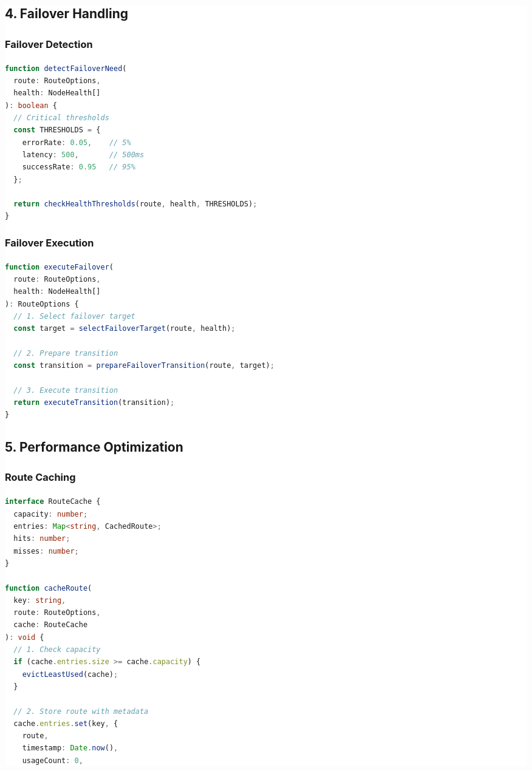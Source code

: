 ## 4. Failover Handling

### Failover Detection
```typescript
function detectFailoverNeed(
  route: RouteOptions,
  health: NodeHealth[]
): boolean {
  // Critical thresholds
  const THRESHOLDS = {
    errorRate: 0.05,    // 5%
    latency: 500,       // 500ms
    successRate: 0.95   // 95%
  };

  return checkHealthThresholds(route, health, THRESHOLDS);
}
```

### Failover Execution
```typescript
function executeFailover(
  route: RouteOptions,
  health: NodeHealth[]
): RouteOptions {
  // 1. Select failover target
  const target = selectFailoverTarget(route, health);

  // 2. Prepare transition
  const transition = prepareFailoverTransition(route, target);

  // 3. Execute transition
  return executeTransition(transition);
}
```

## 5. Performance Optimization

### Route Caching
```typescript
interface RouteCache {
  capacity: number;
  entries: Map<string, CachedRoute>;
  hits: number;
  misses: number;
}

function cacheRoute(
  key: string,
  route: RouteOptions,
  cache: RouteCache
): void {
  // 1. Check capacity
  if (cache.entries.size >= cache.capacity) {
    evictLeastUsed(cache);
  }

  // 2. Store route with metadata
  cache.entries.set(key, {
    route,
    timestamp: Date.now(),
    usageCount: 0,
```